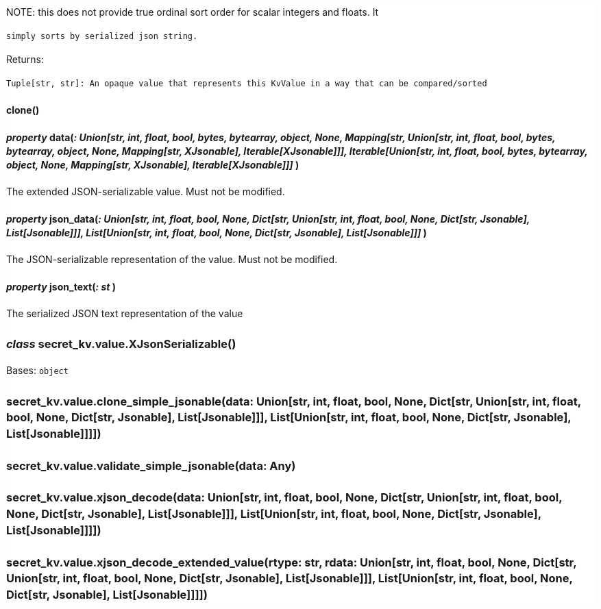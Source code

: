 NOTE: this does not provide true ordinal sort order for scalar integers and floats. It

    simply sorts by serialized json string.

Returns:

    Tuple[str, str]: An opaque value that represents this KvValue in a way that can be compared/sorted


#### clone()

#### _property_ data(_: Union[str, int, float, bool, bytes, bytearray, object, None, Mapping[str, Union[str, int, float, bool, bytes, bytearray, object, None, Mapping[str, XJsonable], Iterable[XJsonable]]], Iterable[Union[str, int, float, bool, bytes, bytearray, object, None, Mapping[str, XJsonable], Iterable[XJsonable]]]_ )
The extended JSON-serializable value. Must not be modified.


#### _property_ json_data(_: Union[str, int, float, bool, None, Dict[str, Union[str, int, float, bool, None, Dict[str, Jsonable], List[Jsonable]]], List[Union[str, int, float, bool, None, Dict[str, Jsonable], List[Jsonable]]]_ )
The JSON-serializable representation of the value. Must not be modified.


#### _property_ json_text(_: st_ )
The serialized JSON text representation of the value


### _class_ secret_kv.value.XJsonSerializable()
Bases: `object`


### secret_kv.value.clone_simple_jsonable(data: Union[str, int, float, bool, None, Dict[str, Union[str, int, float, bool, None, Dict[str, Jsonable], List[Jsonable]]], List[Union[str, int, float, bool, None, Dict[str, Jsonable], List[Jsonable]]]])

### secret_kv.value.validate_simple_jsonable(data: Any)

### secret_kv.value.xjson_decode(data: Union[str, int, float, bool, None, Dict[str, Union[str, int, float, bool, None, Dict[str, Jsonable], List[Jsonable]]], List[Union[str, int, float, bool, None, Dict[str, Jsonable], List[Jsonable]]]])

### secret_kv.value.xjson_decode_extended_value(rtype: str, rdata: Union[str, int, float, bool, None, Dict[str, Union[str, int, float, bool, None, Dict[str, Jsonable], List[Jsonable]]], List[Union[str, int, float, bool, None, Dict[str, Jsonable], List[Jsonable]]]])
